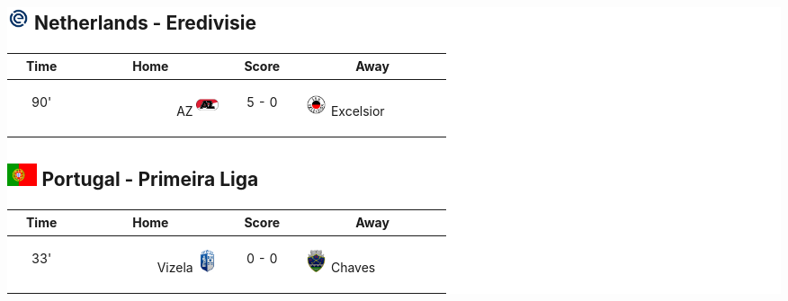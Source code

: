 
## <img src="/static/logos/Netherlands-Eredivisie.png" height="25px"> Netherlands - Eredivisie

<div align="center">

&emsp;Time&emsp; | &emsp;&emsp;&emsp;&emsp;Home&emsp;&emsp;&emsp;&emsp; | &emsp;Score&emsp; | &emsp;&emsp;&emsp;&emsp;Away&emsp;&emsp;&emsp;&emsp; |
| ------------ | ------------ | ------------ | ------------ |
| <p align="center">90'</p> | <p align="right">AZ <img src="/static/logos/Alkmaar Zaanstreek.png" height="25px"></p> | <p align="center">5 - 0</p> | <p align="left"><img src="/static/logos/SBV Excelsior.png" height="25px"> Excelsior</p> |
</div>


## <img src="/static/logos/Portugal-Primeira Liga.png" height="25px"> Portugal - Primeira Liga

<div align="center">

&emsp;Time&emsp; | &emsp;&emsp;&emsp;&emsp;Home&emsp;&emsp;&emsp;&emsp; | &emsp;Score&emsp; | &emsp;&emsp;&emsp;&emsp;Away&emsp;&emsp;&emsp;&emsp; |
| ------------ | ------------ | ------------ | ------------ |
| <p align="center">33'</p> | <p align="right">Vizela <img src="/static/logos/FC Vizela.png" height="25px"></p> | <p align="center">0 - 0</p> | <p align="left"><img src="/static/logos/GD Chaves.png" height="25px"> Chaves</p> |
</div>
